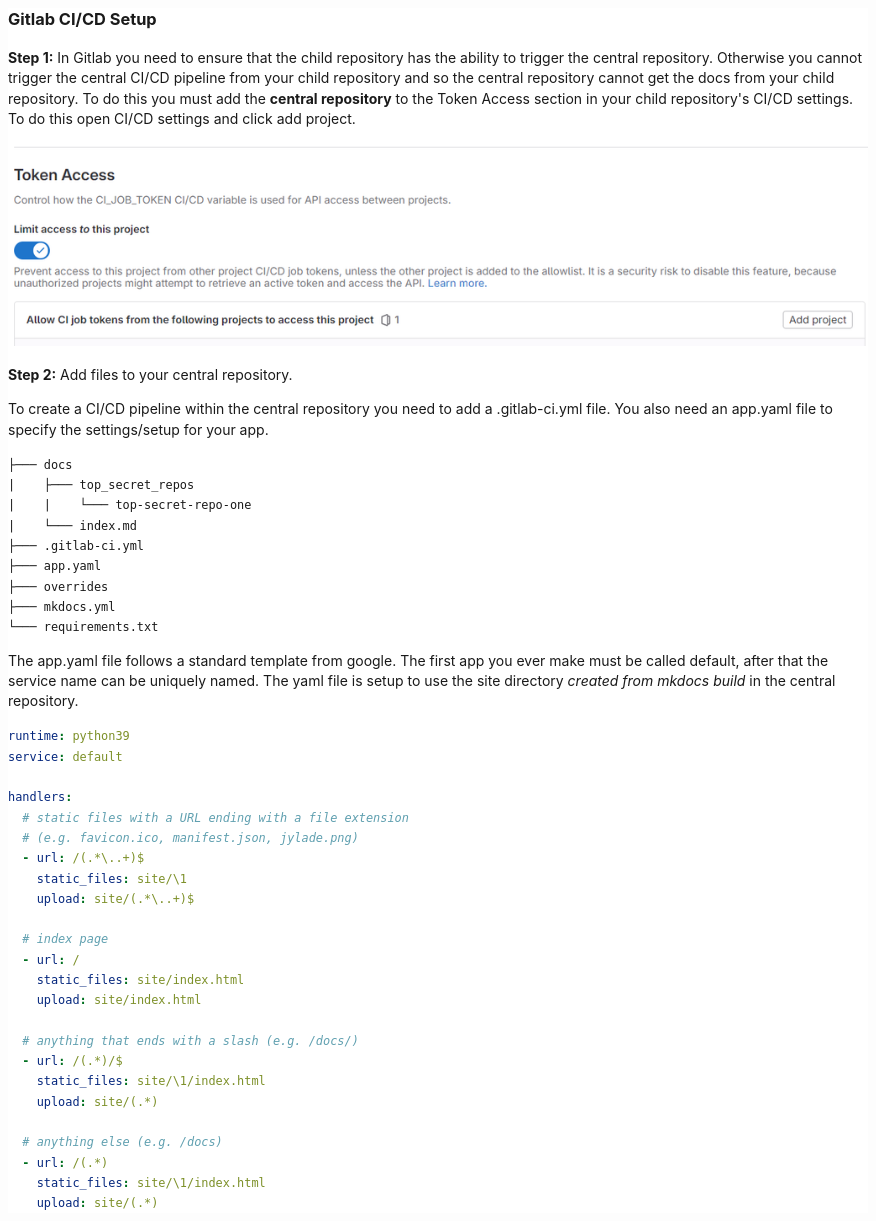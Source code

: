 ### Gitlab CI/CD Setup

**Step 1:** In Gitlab you need to ensure that the child repository has the ability to trigger the central repository. Otherwise you cannot trigger the central CI/CD pipeline from your child repository and so the central repository cannot get the docs from your child repository. To do this you must add the **central repository** to the Token Access section in your child repository's CI/CD settings. To do this open CI/CD settings and click add project.

![token access](./.assets/ci_cd_token_access.PNG)

**Step 2:** Add files to your central repository.

To create a CI/CD pipeline within the central repository you need to add a .gitlab-ci.yml file. You also need an app.yaml file to specify the settings/setup for your app.

```txt
├─── docs
|    ├─── top_secret_repos
|    |    └─── top-secret-repo-one
|    └─── index.md
├─── .gitlab-ci.yml
├─── app.yaml
├─── overrides
├─── mkdocs.yml
└─── requirements.txt 
```

The app.yaml file follows a standard template from google. The first app you ever make must be called default, after that the service name can be uniquely named. The yaml file is setup to use the site directory *created from mkdocs build* in the central repository.

```yaml
runtime: python39
service: default

handlers:
  # static files with a URL ending with a file extension
  # (e.g. favicon.ico, manifest.json, jylade.png)
  - url: /(.*\..+)$
    static_files: site/\1
    upload: site/(.*\..+)$

  # index page
  - url: /
    static_files: site/index.html
    upload: site/index.html

  # anything that ends with a slash (e.g. /docs/)
  - url: /(.*)/$
    static_files: site/\1/index.html
    upload: site/(.*)

  # anything else (e.g. /docs)
  - url: /(.*)
    static_files: site/\1/index.html
    upload: site/(.*)
```